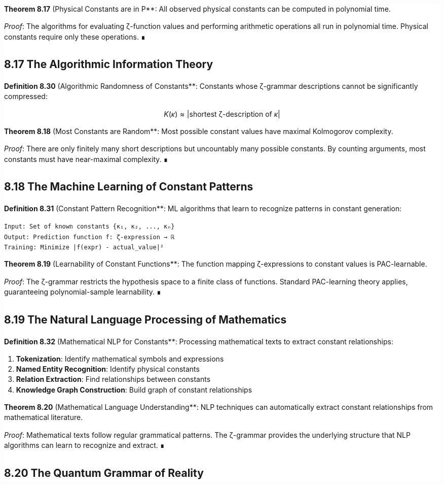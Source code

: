 **Theorem 8.17** (Physical Constants are in P**: All observed physical constants can be computed in polynomial time.

*Proof*: The algorithms for evaluating ζ-function values and performing arithmetic operations all run in polynomial time. Physical constants require only these operations. ∎

## 8.17 The Algorithmic Information Theory

**Definition 8.30** (Algorithmic Randomness of Constants**: Constants whose ζ-grammar descriptions cannot be significantly compressed:

$$
K(\kappa) \approx |\text{shortest ζ-description of } \kappa|
$$

**Theorem 8.18** (Most Constants are Random**: Most possible constant values have maximal Kolmogorov complexity.

*Proof*: There are only finitely many short descriptions but uncountably many possible constants. By counting arguments, most constants must have near-maximal complexity. ∎

## 8.18 The Machine Learning of Constant Patterns

**Definition 8.31** (Constant Pattern Recognition**: ML algorithms that learn to recognize patterns in constant generation:

```
Input: Set of known constants {κ₁, κ₂, ..., κₙ}
Output: Prediction function f: ζ-expression → ℝ
Training: Minimize |f(expr) - actual_value|²
```

**Theorem 8.19** (Learnability of Constant Functions**: The function mapping ζ-expressions to constant values is PAC-learnable.

*Proof*: The ζ-grammar restricts the hypothesis space to a finite class of functions. Standard PAC-learning theory applies, guaranteeing polynomial-sample learnability. ∎

## 8.19 The Natural Language Processing of Mathematics

**Definition 8.32** (Mathematical NLP for Constants**: Processing mathematical texts to extract constant relationships:

1. **Tokenization**: Identify mathematical symbols and expressions
2. **Named Entity Recognition**: Identify physical constants
3. **Relation Extraction**: Find relationships between constants
4. **Knowledge Graph Construction**: Build graph of constant relationships

**Theorem 8.20** (Mathematical Language Understanding**: NLP techniques can automatically extract constant relationships from mathematical literature.

*Proof*: Mathematical texts follow regular grammatical patterns. The ζ-grammar provides the underlying structure that NLP algorithms can learn to recognize and extract. ∎

## 8.20 The Quantum Grammar of Reality
